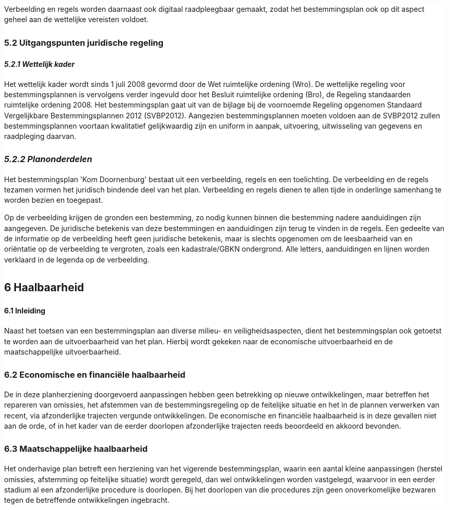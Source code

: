 Verbeelding en regels worden daarnaast ook digitaal raadpleegbaar gemaakt, zodat het bestemmingsplan ook op dit aspect geheel aan de wettelijke vereisten voldoet.

### <span id="page-14-2"></span>**5.2 Uitgangspunten juridische regeling**

#### *5.2.1 Wettelijk kader*

Het wettelijk kader wordt sinds 1 juli 2008 gevormd door de Wet ruimtelijke ordening (Wro). De wettelijke regeling voor bestemmingsplannen is vervolgens verder ingevuld door het Besluit ruimtelijke ordening (Bro), de Regeling standaarden ruimtelijke ordening 2008. Het bestemmingsplan gaat uit van de bijlage bij de voornoemde Regeling opgenomen Standaard Vergelijkbare Bestemmingsplannen 2012 (SVBP2012). Aangezien bestemmingsplannen moeten voldoen aan de SVBP2012 zullen bestemmingsplannen voortaan kwalitatief gelijkwaardig zijn en uniform in aanpak, uitvoering, uitwisseling van gegevens en raadpleging daarvan.

### *5.2.2 Planonderdelen*

Het bestemmingsplan 'Kom Doornenburg' bestaat uit een verbeelding, regels en een toelichting. De verbeelding en de regels tezamen vormen het juridisch bindende deel van het plan. Verbeelding en regels dienen te allen tijde in onderlinge samenhang te worden bezien en toegepast.

Op de verbeelding krijgen de gronden een bestemming, zo nodig kunnen binnen die bestemming nadere aanduidingen zijn aangegeven. De juridische betekenis van deze bestemmingen en aanduidingen zijn terug te vinden in de regels. Een gedeelte van de informatie op de verbeelding heeft geen juridische betekenis, maar is slechts opgenomen om de leesbaarheid van en oriëntatie op de verbeelding te vergroten, zoals een kadastrale/GBKN ondergrond. Alle letters, aanduidingen en lijnen worden verklaard in de legenda op de verbeelding.

## <span id="page-16-1"></span><span id="page-16-0"></span>**6 Haalbaarheid**

#### **6.1 Inleiding**

Naast het toetsen van een bestemmingsplan aan diverse milieu- en veiligheidsaspecten, dient het bestemmingsplan ook getoetst te worden aan de uitvoerbaarheid van het plan. Hierbij wordt gekeken naar de economische uitvoerbaarheid en de maatschappelijke uitvoerbaarheid.

### <span id="page-16-2"></span>**6.2 Economische en financiële haalbaarheid**

De in deze planherziening doorgevoerd aanpassingen hebben geen betrekking op nieuwe ontwikkelingen, maar betreffen het repareren van omissies, het afstemmen van de bestemmingsregeling op de feitelijke situatie en het in de plannen verwerken van recent, via afzonderlijke trajecten vergunde ontwikkelingen. De economische en financiële haalbaarheid is in deze gevallen niet aan de orde, of in het kader van de eerder doorlopen afzonderlijke trajecten reeds beoordeeld en akkoord bevonden.

### <span id="page-16-3"></span>**6.3 Maatschappelijke haalbaarheid**

Het onderhavige plan betreft een herziening van het vigerende bestemmingsplan, waarin een aantal kleine aanpassingen (herstel omissies, afstemming op feitelijke situatie) wordt geregeld, dan wel ontwikkelingen worden vastgelegd, waarvoor in een eerder stadium al een afzonderlijke procedure is doorlopen. Bij het doorlopen van die procedures zijn geen onoverkomelijke bezwaren tegen de betreffende ontwikkelingen ingebracht.
